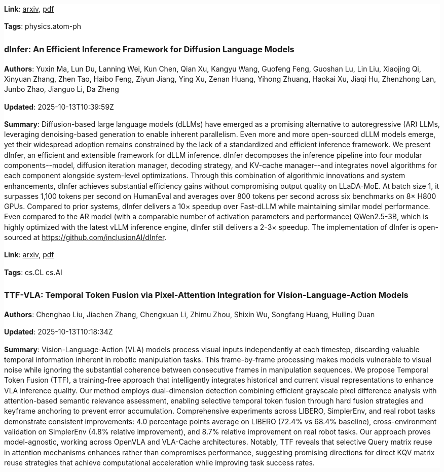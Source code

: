 **Link**: [arxiv](http://arxiv.org/abs/2503.21725v2),  [pdf](http://arxiv.org/pdf/2503.21725v2)

**Tags**: physics.atom-ph 



### dInfer: An Efficient Inference Framework for Diffusion Language Models
**Authors**: Yuxin Ma, Lun Du, Lanning Wei, Kun Chen, Qian Xu, Kangyu Wang, Guofeng Feng, Guoshan Lu, Lin Liu, Xiaojing Qi, Xinyuan Zhang, Zhen Tao, Haibo Feng, Ziyun Jiang, Ying Xu, Zenan Huang, Yihong Zhuang, Haokai Xu, Jiaqi Hu, Zhenzhong Lan, Junbo Zhao, Jianguo Li, Da Zheng

**Updated**: 2025-10-13T10:39:59Z

**Summary**: Diffusion-based large language models (dLLMs) have emerged as a promising alternative to autoregressive (AR) LLMs, leveraging denoising-based generation to enable inherent parallelism. Even more and more open-sourced dLLM models emerge, yet their widespread adoption remains constrained by the lack of a standardized and efficient inference framework. We present dInfer, an efficient and extensible framework for dLLM inference. dInfer decomposes the inference pipeline into four modular components--model, diffusion iteration manager, decoding strategy, and KV-cache manager--and integrates novel algorithms for each component alongside system-level optimizations. Through this combination of algorithmic innovations and system enhancements, dInfer achieves substantial efficiency gains without compromising output quality on LLaDA-MoE. At batch size 1, it surpasses 1,100 tokens per second on HumanEval and averages over 800 tokens per second across six benchmarks on $8\times$ H800 GPUs. Compared to prior systems, dInfer delivers a $10\times$ speedup over Fast-dLLM while maintaining similar model performance. Even compared to the AR model (with a comparable number of activation parameters and performance) QWen2.5-3B, which is highly optimized with the latest vLLM inference engine, dInfer still delivers a $2$-$3\times$ speedup. The implementation of dInfer is open-sourced at https://github.com/inclusionAI/dInfer.

**Link**: [arxiv](http://arxiv.org/abs/2510.08666v2),  [pdf](http://arxiv.org/pdf/2510.08666v2)

**Tags**: cs.CL cs.AI 



### TTF-VLA: Temporal Token Fusion via Pixel-Attention Integration for   Vision-Language-Action Models
**Authors**: Chenghao Liu, Jiachen Zhang, Chengxuan Li, Zhimu Zhou, Shixin Wu, Songfang Huang, Huiling Duan

**Updated**: 2025-10-13T10:18:34Z

**Summary**: Vision-Language-Action (VLA) models process visual inputs independently at each timestep, discarding valuable temporal information inherent in robotic manipulation tasks. This frame-by-frame processing makes models vulnerable to visual noise while ignoring the substantial coherence between consecutive frames in manipulation sequences. We propose Temporal Token Fusion (TTF), a training-free approach that intelligently integrates historical and current visual representations to enhance VLA inference quality. Our method employs dual-dimension detection combining efficient grayscale pixel difference analysis with attention-based semantic relevance assessment, enabling selective temporal token fusion through hard fusion strategies and keyframe anchoring to prevent error accumulation. Comprehensive experiments across LIBERO, SimplerEnv, and real robot tasks demonstrate consistent improvements: 4.0 percentage points average on LIBERO (72.4\% vs 68.4\% baseline), cross-environment validation on SimplerEnv (4.8\% relative improvement), and 8.7\% relative improvement on real robot tasks. Our approach proves model-agnostic, working across OpenVLA and VLA-Cache architectures. Notably, TTF reveals that selective Query matrix reuse in attention mechanisms enhances rather than compromises performance, suggesting promising directions for direct KQV matrix reuse strategies that achieve computational acceleration while improving task success rates.
